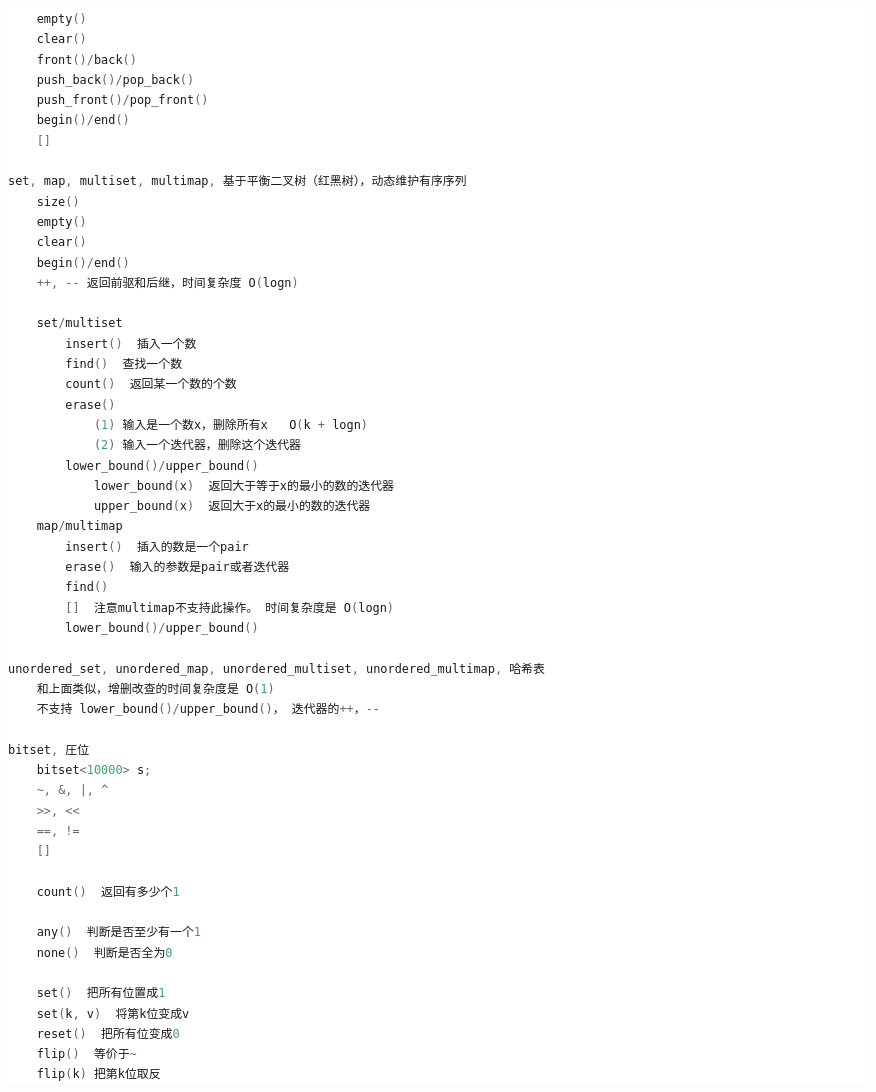 ```C++
    empty()
    clear()
    front()/back()
    push_back()/pop_back()
    push_front()/pop_front()
    begin()/end()
    []

set, map, multiset, multimap, 基于平衡二叉树（红黑树），动态维护有序序列
    size()
    empty()
    clear()
    begin()/end()
    ++, -- 返回前驱和后继，时间复杂度 O(logn)

    set/multiset
        insert()  插入一个数
        find()  查找一个数
        count()  返回某一个数的个数
        erase()
            (1) 输入是一个数x，删除所有x   O(k + logn)
            (2) 输入一个迭代器，删除这个迭代器
        lower_bound()/upper_bound()
            lower_bound(x)  返回大于等于x的最小的数的迭代器
            upper_bound(x)  返回大于x的最小的数的迭代器
    map/multimap
        insert()  插入的数是一个pair
        erase()  输入的参数是pair或者迭代器
        find()
        []  注意multimap不支持此操作。 时间复杂度是 O(logn)
        lower_bound()/upper_bound()

unordered_set, unordered_map, unordered_multiset, unordered_multimap, 哈希表
    和上面类似，增删改查的时间复杂度是 O(1)
    不支持 lower_bound()/upper_bound()， 迭代器的++，--

bitset, 圧位
    bitset<10000> s;
    ~, &, |, ^
    >>, <<
    ==, !=
    []

    count()  返回有多少个1

    any()  判断是否至少有一个1
    none()  判断是否全为0

    set()  把所有位置成1
    set(k, v)  将第k位变成v
    reset()  把所有位变成0
    flip()  等价于~
    flip(k) 把第k位取反
```
